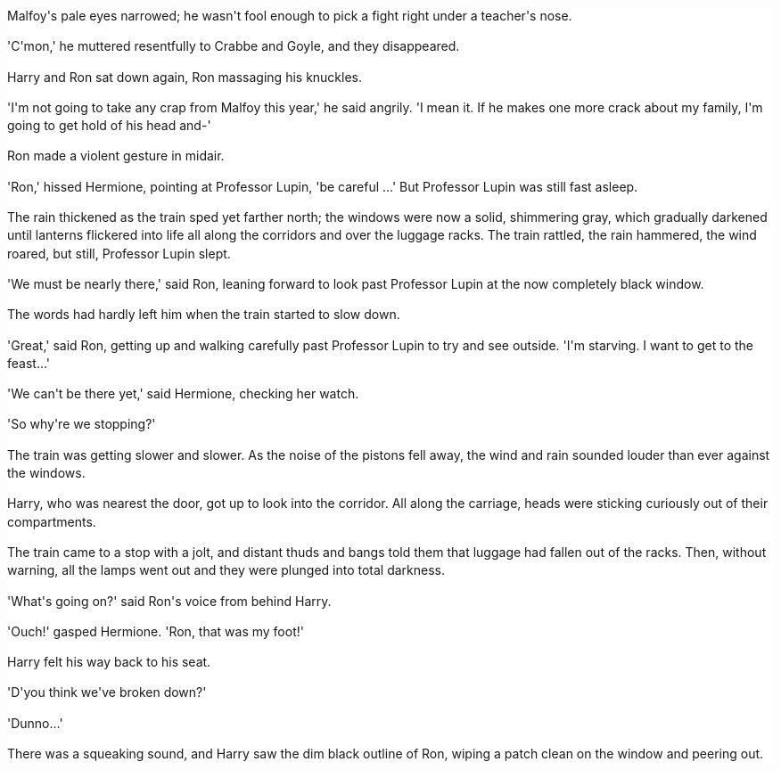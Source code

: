 Malfoy's pale eyes narrowed; he wasn't fool enough to pick a fight right under a teacher's nose.

'C'mon,' he muttered resentfully to Crabbe and Goyle, and they disappeared.

Harry and Ron sat down again, Ron massaging his knuckles.

'I'm not going to take any crap from Malfoy this year,' he said angrily. 'I mean it. If he makes one more crack about my family, I'm going to get hold of his head and-'

Ron made a violent gesture in midair.

'Ron,' hissed Hermione, pointing at Professor Lupin, 'be careful …' But Professor Lupin was still fast asleep.

The rain thickened as the train sped yet farther north; the windows were now a solid, shimmering gray, which gradually darkened until lanterns flickered into life all along the corridors and over the luggage racks. The train rattled, the rain hammered, the wind roared, but still, Professor Lupin slept.

'We must be nearly there,' said Ron, leaning forward to look past Professor Lupin at the now completely black window.

The words had hardly left him when the train started to slow down.

'Great,' said Ron, getting up and walking carefully past Professor Lupin to try and see outside. 'I'm starving. I want to get to the feast…'

'We can't be there yet,' said Hermione, checking her watch.

'So why're we stopping?'

The train was getting slower and slower. As the noise of the pistons fell away, the wind and rain sounded louder than ever against the windows.

Harry, who was nearest the door, got up to look into the corridor. All along the carriage, heads were sticking curiously out of their compartments.

The train came to a stop with a jolt, and distant thuds and bangs told them that luggage had fallen out of the racks. Then, without warning, all the lamps went out and they were plunged into total darkness.

'What's going on?' said Ron's voice from behind Harry.

'Ouch!' gasped Hermione. 'Ron, that was my foot!'

Harry felt his way back to his seat.

'D'you think we've broken down?'

'Dunno…'

There was a squeaking sound, and Harry saw the dim black outline of Ron, wiping a patch clean on the window and peering out.

